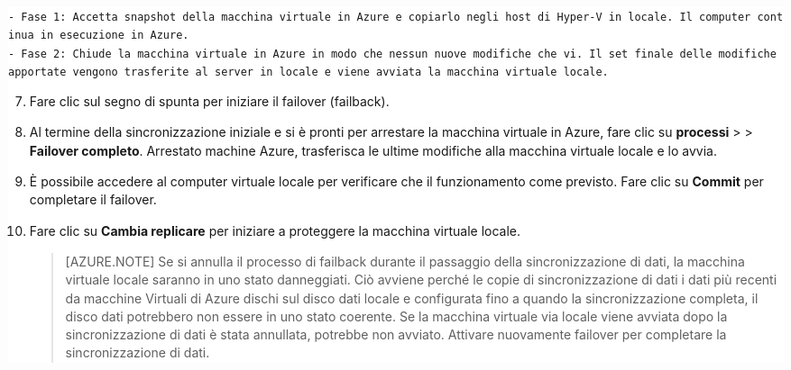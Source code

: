     - Fase 1: Accetta snapshot della macchina virtuale in Azure e copiarlo negli host di Hyper-V in locale. Il computer continua in esecuzione in Azure.
    - Fase 2: Chiude la macchina virtuale in Azure in modo che nessun nuove modifiche che vi. Il set finale delle modifiche apportate vengono trasferite al server in locale e viene avviata la macchina virtuale locale.
    
7. Fare clic sul segno di spunta per iniziare il failover (failback).
8. Al termine della sincronizzazione iniziale e si è pronti per arrestare la macchina virtuale in Azure, fare clic su **processi** > <planned failover job> > **Failover completo**. Arrestato machine Azure, trasferisca le ultime modifiche alla macchina virtuale locale e lo avvia.
9. È possibile accedere al computer virtuale locale per verificare che il funzionamento come previsto. Fare clic su **Commit** per completare il failover.
10. Fare clic su **Cambia replicare** per iniziare a proteggere la macchina virtuale locale.

    >[AZURE.NOTE] Se si annulla il processo di failback durante il passaggio della sincronizzazione di dati, la macchina virtuale locale saranno in uno stato danneggiati. Ciò avviene perché le copie di sincronizzazione di dati i dati più recenti da macchine Virtuali di Azure dischi sul disco dati locale e configurata fino a quando la sincronizzazione completa, il disco dati potrebbero non essere in uno stato coerente. Se la macchina virtuale via locale viene avviata dopo la sincronizzazione di dati è stata annullata, potrebbe non avviato. Attivare nuovamente failover per completare la sincronizzazione di dati.
 
